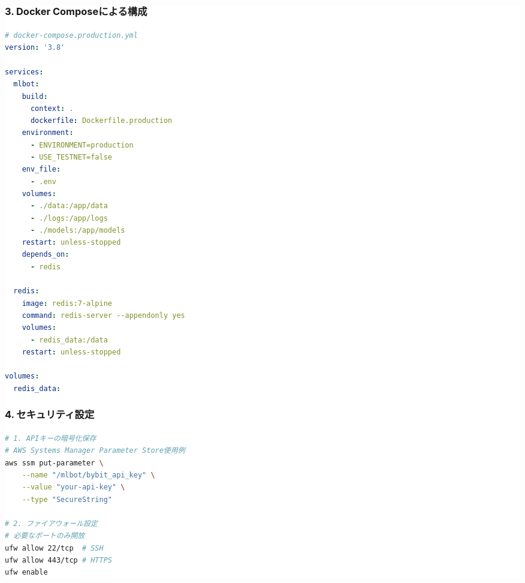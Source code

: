 ### 3. Docker Composeによる構成

```yaml
# docker-compose.production.yml
version: '3.8'

services:
  mlbot:
    build:
      context: .
      dockerfile: Dockerfile.production
    environment:
      - ENVIRONMENT=production
      - USE_TESTNET=false
    env_file:
      - .env
    volumes:
      - ./data:/app/data
      - ./logs:/app/logs
      - ./models:/app/models
    restart: unless-stopped
    depends_on:
      - redis

  redis:
    image: redis:7-alpine
    command: redis-server --appendonly yes
    volumes:
      - redis_data:/data
    restart: unless-stopped

volumes:
  redis_data:
```

### 4. セキュリティ設定

```bash
# 1. APIキーの暗号化保存
# AWS Systems Manager Parameter Store使用例
aws ssm put-parameter \
    --name "/mlbot/bybit_api_key" \
    --value "your-api-key" \
    --type "SecureString"

# 2. ファイアウォール設定
# 必要なポートのみ開放
ufw allow 22/tcp  # SSH
ufw allow 443/tcp # HTTPS
ufw enable
```
